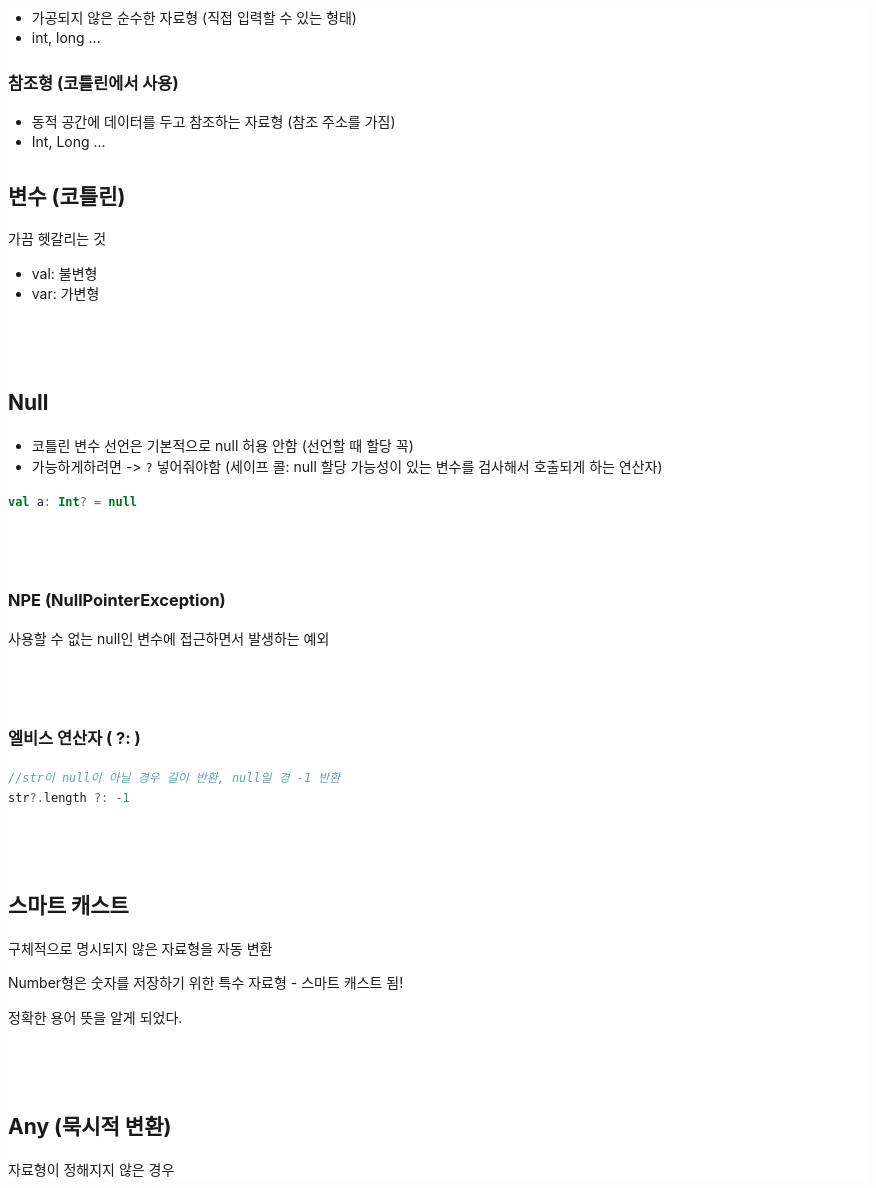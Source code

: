 - 가공되지 않은 순수한 자료형 (직접 입력할 수 있는 형태)
- int, long ...

### 참조형 (코틀린에서 사용)

- 동적 공간에 데이터를 두고 참조하는 자료형 (참조 주소를 가짐)
- Int, Long ...

## 변수 (코틀린)

가끔 헷갈리는 것

- val: 불변형
- var: 가변형 

<br></br>

## Null

- 코틀린 변수 선언은 기본적으로 null 허용 안함 (선언할 때 할당 꼭)
- 가능하게하려면 -> ``` ? ``` 넣어줘야함 (세이프 콜: null 할당 가능성이 있는 변수를 검사해서 호출되게 하는 연산자)

```kotlin
val a: Int? = null
```

<br></br>

### NPE (NullPointerException)

사용할 수 없는 null인 변수에 접근하면서 발생하는 예외 

<br></br>

### 엘비스 연산자 ( ?: )

```kotlin
//str이 null이 아닐 경우 길이 반환, null일 경 -1 반환
str?.length ?: -1
```

<br></br>

## 스마트 캐스트

구체적으로 명시되지 않은 자료형을 자동 변환  

Number형은 숫자를 저장하기 위한 특수 자료형 - 스마트 캐스트 됨!

정확한 용어 뜻을 알게 되었다.

<br></br>

## Any (묵시적 변환)

자료형이 정해지지 않은 경우  
